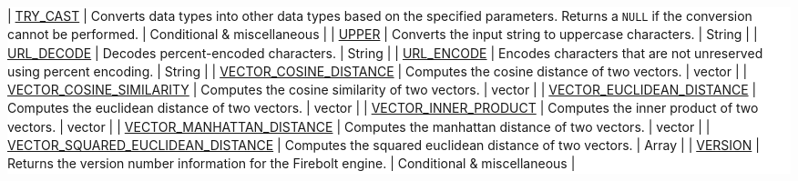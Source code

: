 | [TRY_CAST](./conditional-and-miscellaneous/try-cast.md)                                | Converts data types into other data types based on the specified parameters. Returns a `NULL` if the conversion cannot be performed.                                                                                                                                                                                                                                                                                    | Conditional & miscellaneous |
| [UPPER](./string/upper.md)                                                             | Converts the input string to uppercase characters.                                                                                                                                                                                                                                                                                                                                                                      | String                      |
| [URL_DECODE](./string/url_decode.md)                                                   | Decodes percent-encoded characters.                                                                                                                                                                                                                                                                                                                                                                                     | String                      |
| [URL_ENCODE](./string/url_encode.md)                                                   | Encodes characters that are not unreserved using percent encoding.                                                                                                                                                                                                                                                                                                                                                      | String                      |
| [VECTOR_COSINE_DISTANCE](./vector/vector-cosine-distance)                              | Computes the cosine distance of two vectors.                                                                                                                                                                                                                                                                                                                                                                            | vector                       |
| [VECTOR_COSINE_SIMILARITY](./vector/vector-cosine-similarity)                          | Computes the cosine similarity of two vectors.                                                                                                                                                                                                                                                                                                                                                                          | vector                       |
| [VECTOR_EUCLIDEAN_DISTANCE](./vector/vector-euclidean-distance)                        | Computes the euclidean distance of two vectors.                                                                                                                                                                                                                                                                                                                                                                         | vector                       |
| [VECTOR_INNER_PRODUCT](./vector/vector-inner-product)                                  | Computes the inner product of two vectors.                                                                                                                                                                                                                                                                                                                                                                              | vector                       |
| [VECTOR_MANHATTAN_DISTANCE](./vector/vector-manhattan-distance)                        | Computes the manhattan distance of two vectors.                                                                                                                                                                                                                                                                                                                                                                         | vector                       |
| [VECTOR_SQUARED_EUCLIDEAN_DISTANCE](./vector/vector-squared-euclidean-distance)        | Computes the squared euclidean distance of two vectors.                                                                                                                                                                                                                                                                                                                                                                 | Array                       |
| [VERSION](./conditional-and-miscellaneous/version.md)                                  | Returns the version number information for the Firebolt engine.                                                                                                                                                                                                                                                                                                                                                         | Conditional & miscellaneous |

